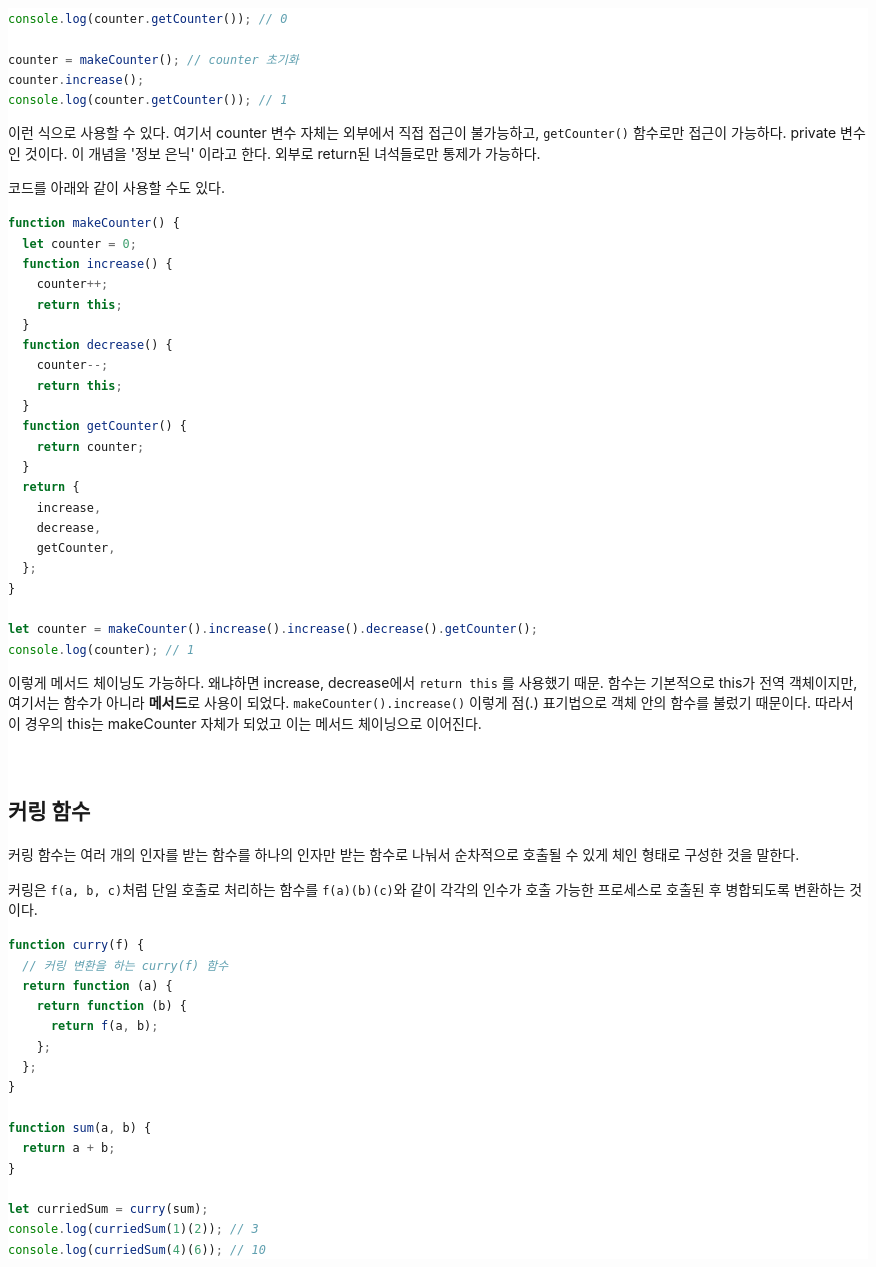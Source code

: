```js
console.log(counter.getCounter()); // 0

counter = makeCounter(); // counter 초기화
counter.increase();
console.log(counter.getCounter()); // 1
```

이런 식으로 사용할 수 있다. 여기서 counter 변수 자체는 외부에서 직접 접근이 불가능하고, `getCounter()` 함수로만 접근이 가능하다. private 변수인 것이다. 이 개념을 '정보 은닉' 이라고 한다. 외부로 return된 녀석들로만 통제가 가능하다.

코드를 아래와 같이 사용할 수도 있다.

```js
function makeCounter() {
  let counter = 0;
  function increase() {
    counter++;
    return this;
  }
  function decrease() {
    counter--;
    return this;
  }
  function getCounter() {
    return counter;
  }
  return {
    increase,
    decrease,
    getCounter,
  };
}

let counter = makeCounter().increase().increase().decrease().getCounter();
console.log(counter); // 1
```

이렇게 메서드 체이닝도 가능하다. 왜냐하면 increase, decrease에서 `return this` 를 사용했기 때문. 함수는 기본적으로 this가 전역 객체이지만, 여기서는 함수가 아니라 **메서드**로 사용이 되었다. `makeCounter().increase()` 이렇게 점(.) 표기법으로 객체 안의 함수를 불렀기 때문이다. 따라서 이 경우의 this는 makeCounter 자체가 되었고 이는 메서드 체이닝으로 이어진다.

<br/>

## 커링 함수

커링 함수는 여러 개의 인자를 받는 함수를 하나의 인자만 받는 함수로 나눠서 순차적으로 호출될 수 있게 체인 형태로 구성한 것을 말한다.

커링은 `f(a, b, c)`처럼 단일 호출로 처리하는 함수를 `f(a)(b)(c)`와 같이 각각의 인수가 호출 가능한 프로세스로 호출된 후 병합되도록 변환하는 것이다.

```js
function curry(f) {
  // 커링 변환을 하는 curry(f) 함수
  return function (a) {
    return function (b) {
      return f(a, b);
    };
  };
}

function sum(a, b) {
  return a + b;
}

let curriedSum = curry(sum);
console.log(curriedSum(1)(2)); // 3
console.log(curriedSum(4)(6)); // 10
```